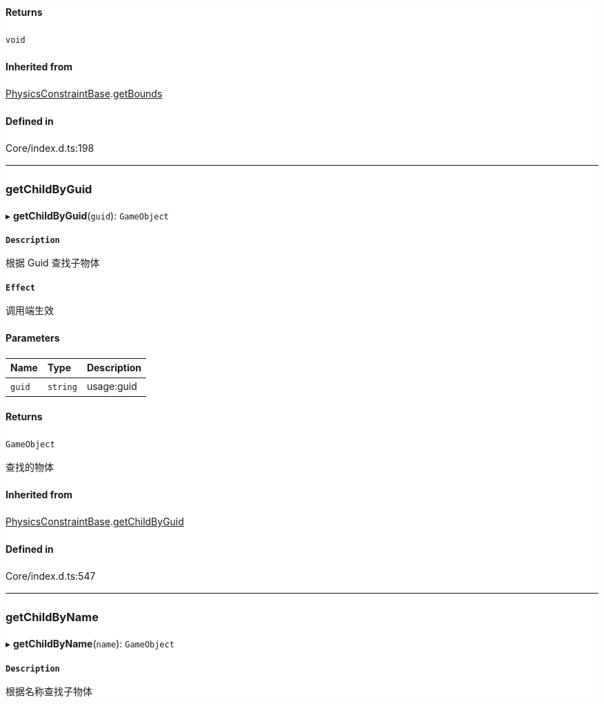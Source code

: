 #### Returns

`void`

#### Inherited from

[PhysicsConstraintBase](Gameplay.Gameplay.PhysicsConstraintBase.md).[getBounds](Gameplay.Gameplay.PhysicsConstraintBase.md#getbounds)

#### Defined in

Core/index.d.ts:198

---

### getChildByGuid

▸ **getChildByGuid**(`guid`): `GameObject`

**`Description`**

根据 Guid 查找子物体

**`Effect`**

调用端生效

#### Parameters

| Name   | Type     | Description |
| :----- | :------- | :---------- |
| `guid` | `string` | usage:guid  |

#### Returns

`GameObject`

查找的物体

#### Inherited from

[PhysicsConstraintBase](Gameplay.Gameplay.PhysicsConstraintBase.md).[getChildByGuid](Gameplay.Gameplay.PhysicsConstraintBase.md#getchildbyguid)

#### Defined in

Core/index.d.ts:547

---

### getChildByName

▸ **getChildByName**(`name`): `GameObject`

**`Description`**

根据名称查找子物体
